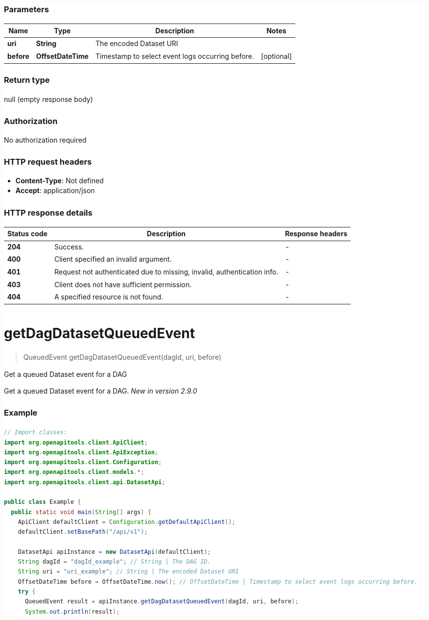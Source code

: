 ### Parameters

| Name | Type | Description  | Notes |
|------------- | ------------- | ------------- | -------------|
| **uri** | **String**| The encoded Dataset URI | |
| **before** | **OffsetDateTime**| Timestamp to select event logs occurring before. | [optional] |

### Return type

null (empty response body)

### Authorization

No authorization required

### HTTP request headers

 - **Content-Type**: Not defined
 - **Accept**: application/json

### HTTP response details
| Status code | Description | Response headers |
|-------------|-------------|------------------|
| **204** | Success. |  -  |
| **400** | Client specified an invalid argument. |  -  |
| **401** | Request not authenticated due to missing, invalid, authentication info. |  -  |
| **403** | Client does not have sufficient permission. |  -  |
| **404** | A specified resource is not found. |  -  |

<a id="getDagDatasetQueuedEvent"></a>
# **getDagDatasetQueuedEvent**
> QueuedEvent getDagDatasetQueuedEvent(dagId, uri, before)

Get a queued Dataset event for a DAG

Get a queued Dataset event for a DAG.  *New in version 2.9.0* 

### Example
```java
// Import classes:
import org.openapitools.client.ApiClient;
import org.openapitools.client.ApiException;
import org.openapitools.client.Configuration;
import org.openapitools.client.models.*;
import org.openapitools.client.api.DatasetApi;

public class Example {
  public static void main(String[] args) {
    ApiClient defaultClient = Configuration.getDefaultApiClient();
    defaultClient.setBasePath("/api/v1");

    DatasetApi apiInstance = new DatasetApi(defaultClient);
    String dagId = "dagId_example"; // String | The DAG ID.
    String uri = "uri_example"; // String | The encoded Dataset URI
    OffsetDateTime before = OffsetDateTime.now(); // OffsetDateTime | Timestamp to select event logs occurring before.
    try {
      QueuedEvent result = apiInstance.getDagDatasetQueuedEvent(dagId, uri, before);
      System.out.println(result);
```